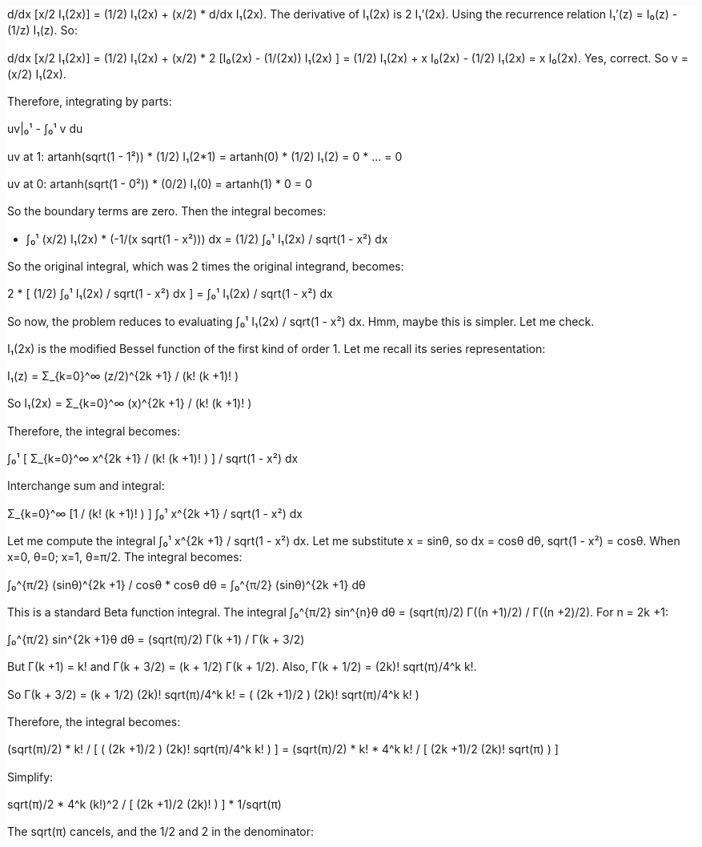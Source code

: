 d/dx [x/2 I₁(2x)] = (1/2) I₁(2x) + (x/2) * d/dx I₁(2x). The derivative of I₁(2x) is 2 I₁’(2x). Using the recurrence relation I₁’(z) = I₀(z) - (1/z) I₁(z). So:

d/dx [x/2 I₁(2x)] = (1/2) I₁(2x) + (x/2) * 2 [I₀(2x) - (1/(2x)) I₁(2x) ] = (1/2) I₁(2x) + x I₀(2x) - (1/2) I₁(2x) = x I₀(2x). Yes, correct. So v = (x/2) I₁(2x).

Therefore, integrating by parts:

uv|₀¹ - ∫₀¹ v du

uv at 1: artanh(sqrt(1 - 1²)) * (1/2) I₁(2*1) = artanh(0) * (1/2) I₁(2) = 0 * ... = 0

uv at 0: artanh(sqrt(1 - 0²)) * (0/2) I₁(0) = artanh(1) * 0 = 0

So the boundary terms are zero. Then the integral becomes:

- ∫₀¹ (x/2) I₁(2x) * (-1/(x sqrt(1 - x²))) dx = (1/2) ∫₀¹ I₁(2x) / sqrt(1 - x²) dx

So the original integral, which was 2 times the original integrand, becomes:

2 * [ (1/2) ∫₀¹ I₁(2x) / sqrt(1 - x²) dx ] = ∫₀¹ I₁(2x) / sqrt(1 - x²) dx

So now, the problem reduces to evaluating ∫₀¹ I₁(2x) / sqrt(1 - x²) dx. Hmm, maybe this is simpler. Let me check.

I₁(2x) is the modified Bessel function of the first kind of order 1. Let me recall its series representation:

I₁(z) = Σ_{k=0}^∞ (z/2)^{2k +1} / (k! (k +1)! )

So I₁(2x) = Σ_{k=0}^∞ (x)^{2k +1} / (k! (k +1)! )

Therefore, the integral becomes:

∫₀¹ [ Σ_{k=0}^∞ x^{2k +1} / (k! (k +1)! ) ] / sqrt(1 - x²) dx

Interchange sum and integral:

Σ_{k=0}^∞ [1 / (k! (k +1)! ) ] ∫₀¹ x^{2k +1} / sqrt(1 - x²) dx

Let me compute the integral ∫₀¹ x^{2k +1} / sqrt(1 - x²) dx. Let me substitute x = sinθ, so dx = cosθ dθ, sqrt(1 - x²) = cosθ. When x=0, θ=0; x=1, θ=π/2. The integral becomes:

∫₀^{π/2} (sinθ)^{2k +1} / cosθ * cosθ dθ = ∫₀^{π/2} (sinθ)^{2k +1} dθ

This is a standard Beta function integral. The integral ∫₀^{π/2} sin^{n}θ dθ = (sqrt(π)/2) Γ((n +1)/2) / Γ((n +2)/2). For n = 2k +1:

∫₀^{π/2} sin^{2k +1}θ dθ = (sqrt(π)/2) Γ(k +1) / Γ(k + 3/2)

But Γ(k +1) = k! and Γ(k + 3/2) = (k + 1/2) Γ(k + 1/2). Also, Γ(k + 1/2) = (2k)! sqrt(π)/4^k k!.

So Γ(k + 3/2) = (k + 1/2) (2k)! sqrt(π)/4^k k! = ( (2k +1)/2 ) (2k)! sqrt(π)/4^k k! )

Therefore, the integral becomes:

(sqrt(π)/2) * k! / [ ( (2k +1)/2 ) (2k)! sqrt(π)/4^k k! ) ] = (sqrt(π)/2) * k! * 4^k k! / [ (2k +1)/2 (2k)! sqrt(π) ) ]

Simplify:

sqrt(π)/2 * 4^k (k!)^2 / [ (2k +1)/2 (2k)! ) ] * 1/sqrt(π)

The sqrt(π) cancels, and the 1/2 and 2 in the denominator:
